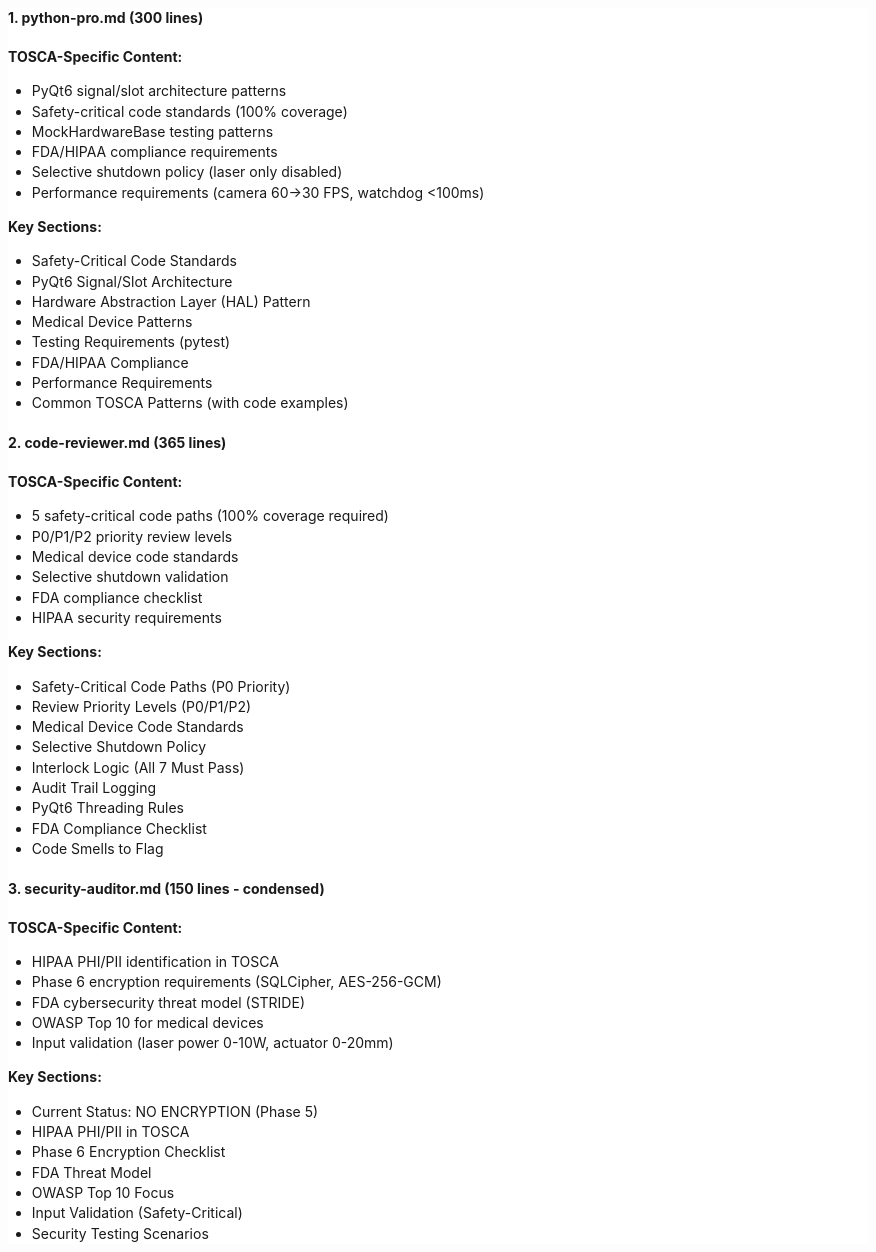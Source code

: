 #### 1. python-pro.md (300 lines)
**TOSCA-Specific Content:**
- PyQt6 signal/slot architecture patterns
- Safety-critical code standards (100% coverage)
- MockHardwareBase testing patterns
- FDA/HIPAA compliance requirements
- Selective shutdown policy (laser only disabled)
- Performance requirements (camera 60→30 FPS, watchdog <100ms)

**Key Sections:**
- Safety-Critical Code Standards
- PyQt6 Signal/Slot Architecture
- Hardware Abstraction Layer (HAL) Pattern
- Medical Device Patterns
- Testing Requirements (pytest)
- FDA/HIPAA Compliance
- Performance Requirements
- Common TOSCA Patterns (with code examples)

#### 2. code-reviewer.md (365 lines)
**TOSCA-Specific Content:**
- 5 safety-critical code paths (100% coverage required)
- P0/P1/P2 priority review levels
- Medical device code standards
- Selective shutdown validation
- FDA compliance checklist
- HIPAA security requirements

**Key Sections:**
- Safety-Critical Code Paths (P0 Priority)
- Review Priority Levels (P0/P1/P2)
- Medical Device Code Standards
- Selective Shutdown Policy
- Interlock Logic (All 7 Must Pass)
- Audit Trail Logging
- PyQt6 Threading Rules
- FDA Compliance Checklist
- Code Smells to Flag

#### 3. security-auditor.md (150 lines - condensed)
**TOSCA-Specific Content:**
- HIPAA PHI/PII identification in TOSCA
- Phase 6 encryption requirements (SQLCipher, AES-256-GCM)
- FDA cybersecurity threat model (STRIDE)
- OWASP Top 10 for medical devices
- Input validation (laser power 0-10W, actuator 0-20mm)

**Key Sections:**
- Current Status: NO ENCRYPTION (Phase 5)
- HIPAA PHI/PII in TOSCA
- Phase 6 Encryption Checklist
- FDA Threat Model
- OWASP Top 10 Focus
- Input Validation (Safety-Critical)
- Security Testing Scenarios
